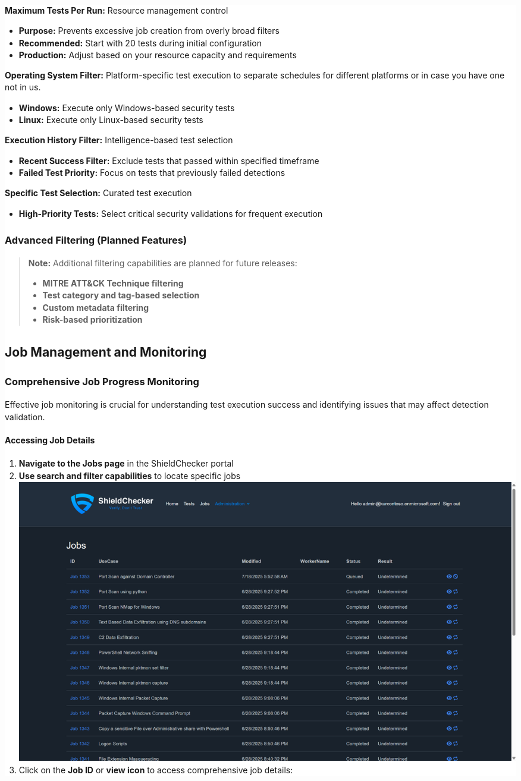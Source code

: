 **Maximum Tests Per Run:** Resource management control
- **Purpose:** Prevents excessive job creation from overly broad filters
- **Recommended:** Start with 20 tests during initial configuration
- **Production:** Adjust based on your resource capacity and requirements

**Operating System Filter:** Platform-specific test execution to separate schedules for different platforms or in case you have one not in us.
- **Windows:** Execute only Windows-based security tests
- **Linux:** Execute only Linux-based security tests

**Execution History Filter:** Intelligence-based test selection
- **Recent Success Filter:** Exclude tests that passed within specified timeframe
- **Failed Test Priority:** Focus on tests that previously failed detections

**Specific Test Selection:** Curated test execution
- **High-Priority Tests:** Select critical security validations for frequent execution


### Advanced Filtering (Planned Features)

> **Note:** Additional filtering capabilities are planned for future releases:
> - **MITRE ATT&CK Technique filtering**
> - **Test category and tag-based selection**
> - **Custom metadata filtering**
> - **Risk-based prioritization**

## Job Management and Monitoring

### Comprehensive Job Progress Monitoring

Effective job monitoring is crucial for understanding test execution success and identifying issues that may affect detection validation.

#### Accessing Job Details

1. **Navigate to the Jobs page** in the ShieldChecker portal
2. **Use search and filter capabilities** to locate specific jobs
![Job List Overview](/docs/img/ShieldChecker-Jobs-01.png)
3. Click on the **Job ID** or **view icon** to access comprehensive job details: